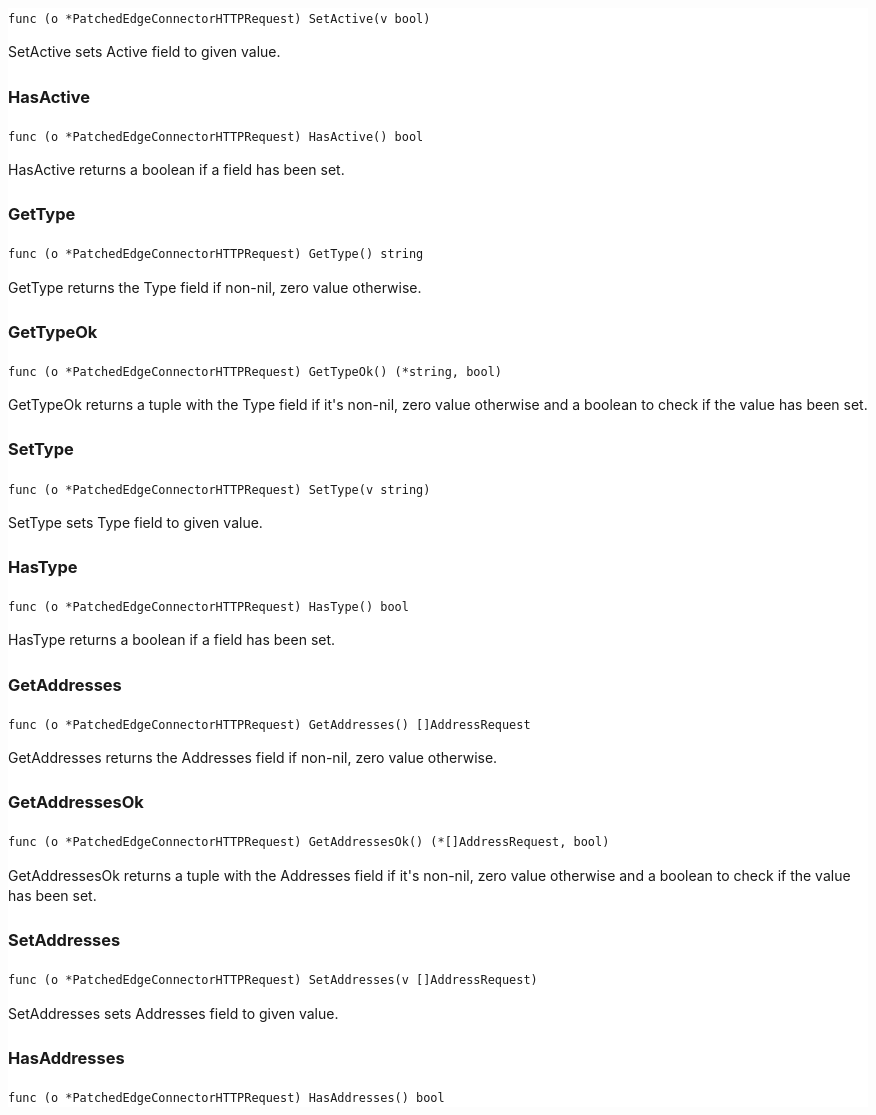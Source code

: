 `func (o *PatchedEdgeConnectorHTTPRequest) SetActive(v bool)`

SetActive sets Active field to given value.

### HasActive

`func (o *PatchedEdgeConnectorHTTPRequest) HasActive() bool`

HasActive returns a boolean if a field has been set.

### GetType

`func (o *PatchedEdgeConnectorHTTPRequest) GetType() string`

GetType returns the Type field if non-nil, zero value otherwise.

### GetTypeOk

`func (o *PatchedEdgeConnectorHTTPRequest) GetTypeOk() (*string, bool)`

GetTypeOk returns a tuple with the Type field if it's non-nil, zero value otherwise
and a boolean to check if the value has been set.

### SetType

`func (o *PatchedEdgeConnectorHTTPRequest) SetType(v string)`

SetType sets Type field to given value.

### HasType

`func (o *PatchedEdgeConnectorHTTPRequest) HasType() bool`

HasType returns a boolean if a field has been set.

### GetAddresses

`func (o *PatchedEdgeConnectorHTTPRequest) GetAddresses() []AddressRequest`

GetAddresses returns the Addresses field if non-nil, zero value otherwise.

### GetAddressesOk

`func (o *PatchedEdgeConnectorHTTPRequest) GetAddressesOk() (*[]AddressRequest, bool)`

GetAddressesOk returns a tuple with the Addresses field if it's non-nil, zero value otherwise
and a boolean to check if the value has been set.

### SetAddresses

`func (o *PatchedEdgeConnectorHTTPRequest) SetAddresses(v []AddressRequest)`

SetAddresses sets Addresses field to given value.

### HasAddresses

`func (o *PatchedEdgeConnectorHTTPRequest) HasAddresses() bool`
